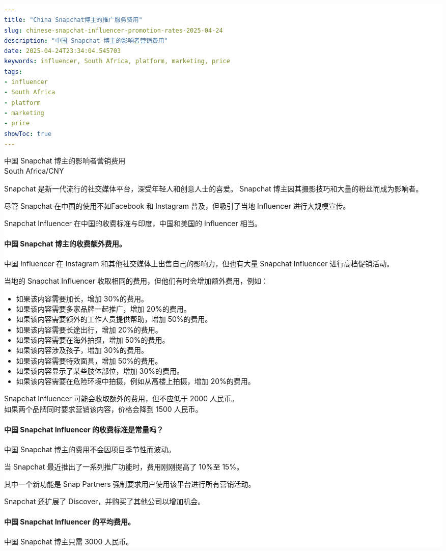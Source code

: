 ```yaml
---
title: "China Snapchat博主的推广服务费用"
slug: chinese-snapchat-influencer-promotion-rates-2025-04-24
description: "中国 Snapchat 博主的影响者营销费用"
date: 2025-04-24T23:34:04.545703
keywords: influencer, South Africa, platform, marketing, price
tags:
- influencer
- South Africa
- platform
- marketing
- price
showToc: true
---
```


中国 Snapchat 博主的影响者营销费用  
South Africa/CNY



Snapchat 是新一代流行的社交媒体平台，深受年轻人和创意人士的喜爱。 Snapchat 博主因其摄影技巧和大量的粉丝而成为影响者。  

尽管 Snapchat 在中国的使用不如Facebook 和 Instagram 普及，但吸引了当地 Influencer 进行大规模宣传。  

Snapchat Influencer 在中国的收费标准与印度，中国和美国的 Influencer 相当。  

#### 中国 Snapchat 博主的收费额外费用。  
中国 Influencer 在 Instagram 和其他社交媒体上出售自己的影响力，但也有大量 Snapchat Influencer 进行高档促销活动。  

当地的 Snapchat Influencer 收取相同的费用，但他们有时会增加额外费用，例如：  

- 如果该内容需要加长，增加 30%的费用。  
- 如果该内容需要多家品牌一起推广，增加 20%的费用。  
- 如果该内容需要额外的工作人员提供帮助，增加 50%的费用。  
- 如果该内容需要长途出行，增加 20%的费用。  
- 如果该内容需要在海外拍摄，增加 50%的费用。  
- 如果该内容涉及孩子，增加 30%的费用。  
- 如果该内容需要特效面具，增加 50%的费用。  
- 如果该内容显示了某些肢体部位，增加 30%的费用。  
- 如果该内容需要在危险环境中拍摄，例如从高楼上拍摄，增加 20%的费用。  

Snapchat Influencer 可能会收取额外的费用，但不应低于 2000 人民币。  
如果两个品牌同时要求营销该内容，价格会降到 1500 人民币。  

#### 中国 Snapchat Influencer 的收费标准是常量吗？  
中国 Snapchat 博主的费用不会因项目季节性而波动。  

当 Snapchat 最近推出了一系列推广功能时，费用刚刚提高了 10%至 15%。   

其中一个新功能是 Snap Partners 强制要求用户使用该平台进行所有营销活动。  

Snapchat 还扩展了 Discover，并购买了其他公司以增加机会。  

#### 中国 Snapchat Influencer 的平均费用。  
中国 Snapchat 博主只需 3000 人民币。   
